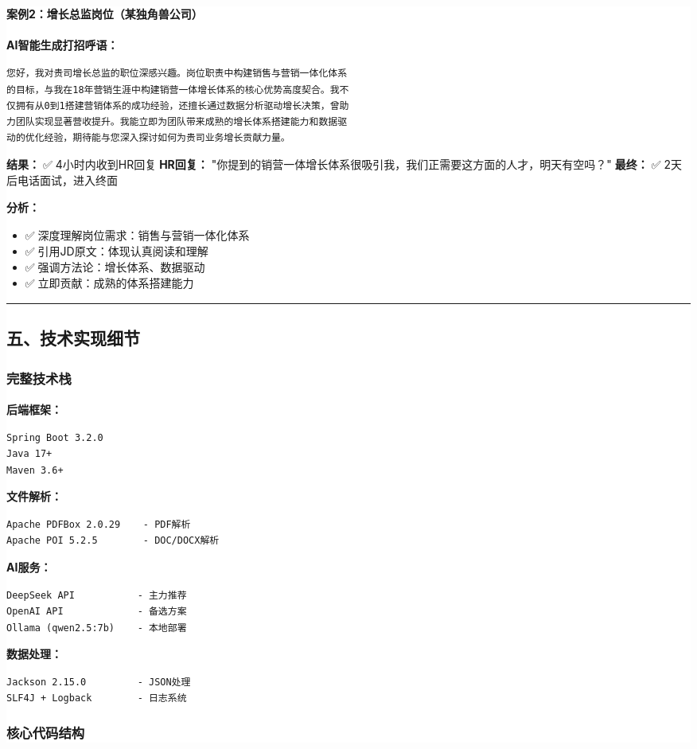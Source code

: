 
#### 案例2：增长总监岗位（某独角兽公司）

**AI智能生成打招呼语：**
```
您好，我对贵司增长总监的职位深感兴趣。岗位职责中构建销售与营销一体化体系
的目标，与我在18年营销生涯中构建销营一体增长体系的核心优势高度契合。我不
仅拥有从0到1搭建营销体系的成功经验，还擅长通过数据分析驱动增长决策，曾助
力团队实现显著营收提升。我能立即为团队带来成熟的增长体系搭建能力和数据驱
动的优化经验，期待能与您深入探讨如何为贵司业务增长贡献力量。
```

**结果：** ✅ 4小时内收到HR回复
**HR回复：** "你提到的销营一体增长体系很吸引我，我们正需要这方面的人才，明天有空吗？"
**最终：** ✅ 2天后电话面试，进入终面

**分析：**
- ✅ 深度理解岗位需求：销售与营销一体化体系
- ✅ 引用JD原文：体现认真阅读和理解
- ✅ 强调方法论：增长体系、数据驱动
- ✅ 立即贡献：成熟的体系搭建能力

---

## 五、技术实现细节

### 完整技术栈

**后端框架：**
```
Spring Boot 3.2.0
Java 17+
Maven 3.6+
```

**文件解析：**
```
Apache PDFBox 2.0.29    - PDF解析
Apache POI 5.2.5        - DOC/DOCX解析
```

**AI服务：**
```
DeepSeek API           - 主力推荐
OpenAI API             - 备选方案
Ollama (qwen2.5:7b)    - 本地部署
```

**数据处理：**
```
Jackson 2.15.0         - JSON处理
SLF4J + Logback        - 日志系统
```

### 核心代码结构
